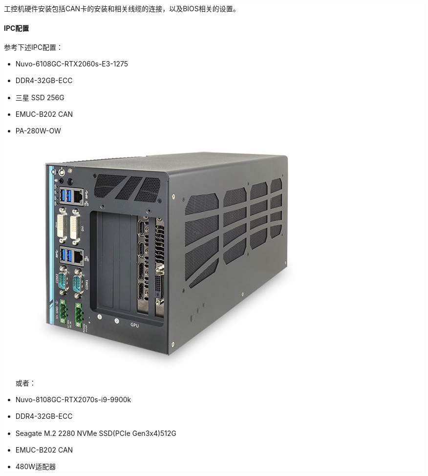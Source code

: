 工控机硬件安装包括CAN卡的安装和相关线缆的连接，以及BIOS相关的设置。

#### IPC配置

参考下述IPC配置：

- Nuvo-6108GC-RTX2060s-E3-1275

- DDR4-32GB-ECC

- 三星 SSD 256G

- EMUC-B202 CAN

- PA-280W-OW

  ![IPC-6108GC-front-side](images/ipc_hardware_before_cover.jpeg)
  
  或者：

- Nuvo-8108GC-RTX2070s-i9-9900k

- DDR4-32GB-ECC

- Seagate M.2 2280 NVMe SSD(PCIe Gen3x4)512G

- EMUC-B202 CAN

- 480W适配器
